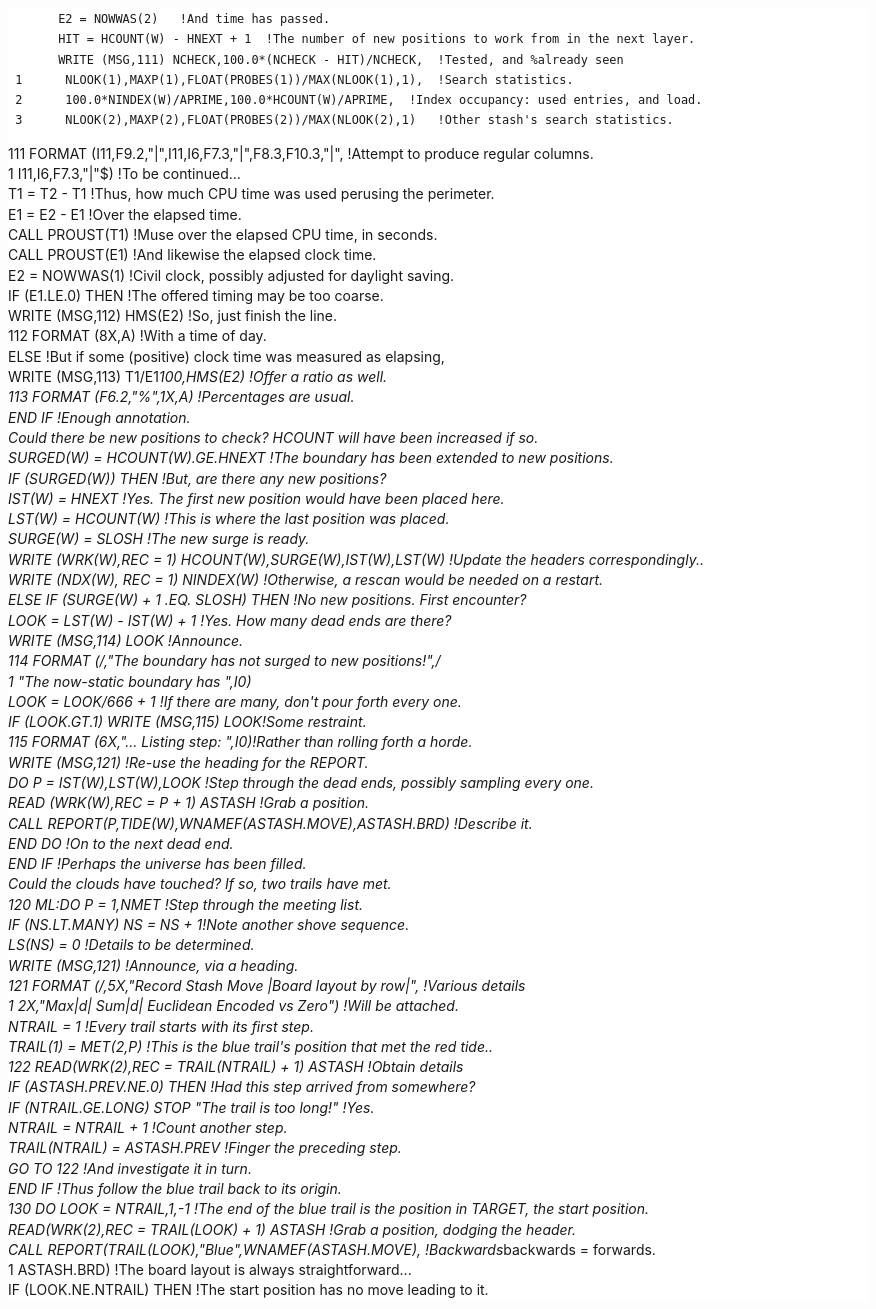            E2 = NOWWAS(2)	!And time has passed.  
           HIT = HCOUNT(W) - HNEXT + 1	!The number of new positions to work from in the next layer.  
           WRITE (MSG,111) NCHECK,100.0*(NCHECK - HIT)/NCHECK,	!Tested, and %already seen  
     1      NLOOK(1),MAXP(1),FLOAT(PROBES(1))/MAX(NLOOK(1),1),	!Search statistics.  
     2      100.0*NINDEX(W)/APRIME,100.0*HCOUNT(W)/APRIME,	!Index occupancy: used entries, and load.  
     3      NLOOK(2),MAXP(2),FLOAT(PROBES(2))/MAX(NLOOK(2),1)	!Other stash's search statistics.  
  111      FORMAT (I11,F9.2,"|",I11,I6,F7.3,"|",F8.3,F10.3,"|",	!Attempt to produce regular columns.  
     1      I11,I6,F7.3,"|"$)					!To be continued...  
           T1 = T2 - T1			!Thus, how much CPU time was used perusing the perimeter.  
           E1 = E2 - E1			!Over the elapsed time.  
           CALL PROUST(T1)		!Muse over the elapsed CPU time, in seconds.  
           CALL PROUST(E1)		!And likewise the elapsed clock time.  
           E2 = NOWWAS(1)		!Civil clock, possibly adjusted for daylight saving.  
           IF (E1.LE.0) THEN		!The offered timing may be too coarse.  
             WRITE (MSG,112) HMS(E2)		!So, just finish the line.  
  112        FORMAT (8X,A)			!With a time of day.  
            ELSE			!But if some (positive) clock time was measured as elapsing,  
             WRITE (MSG,113) T1/E1*100,HMS(E2)	!Offer a ratio as well.  
  113        FORMAT (F6.2,"%",1X,A)		!Percentages are usual.  
           END IF			!Enough annotation.  
Could there be new positions to check? HCOUNT will have been increased if so.  
           SURGED(W) = HCOUNT(W).GE.HNEXT	!The boundary has been extended to new positions.  
           IF (SURGED(W)) THEN		!But, are there any new positions?  
             IST(W) = HNEXT			!Yes. The first new position would have been placed here.  
             LST(W) = HCOUNT(W)			!This is where the last position was placed.  
             SURGE(W) = SLOSH			!The new surge is ready.  
             WRITE (WRK(W),REC = 1) HCOUNT(W),SURGE(W),IST(W),LST(W)	!Update the headers correspondingly..  
             WRITE (NDX(W), REC = 1) NINDEX(W)	!Otherwise, a rescan would be needed on a restart.  
           ELSE IF (SURGE(W) + 1 .EQ. SLOSH) THEN	!No new positions. First encounter?  
             LOOK = LST(W) - IST(W) + 1		!Yes. How many dead ends are there?  
             WRITE (MSG,114) LOOK		!Announce.  
  114        FORMAT (/,"The boundary has not surged to new positions!",/  
     1       "The now-static boundary has ",I0)  
             LOOK = LOOK/666 + 1		!If there are many, don't pour forth every one.  
             IF (LOOK.GT.1) WRITE (MSG,115) LOOK!Some restraint.  
  115        FORMAT (6X,"... Listing step: ",I0)!Rather than rolling forth a horde.  
             WRITE (MSG,121)			!Re-use the heading for the REPORT.  
             DO P = IST(W),LST(W),LOOK		!Step through the dead ends, possibly sampling every one.  
               READ (WRK(W),REC = P + 1) ASTASH		!Grab a position.  
               CALL REPORT(P,TIDE(W),WNAMEF(ASTASH.MOVE),ASTASH.BRD)	!Describe it.  
             END DO				!On to the next dead end.  
           END IF			!Perhaps the universe has been filled.  
Could the clouds have touched? If so, two trails have met.  
  120   ML:DO P = 1,NMET		!Step through the meeting list.  
             IF (NS.LT.MANY) NS = NS + 1!Note another shove sequence.  
             LS(NS) = 0			!Details to be determined.  
             WRITE (MSG,121)		!Announce, via a heading.  
  121         FORMAT (/,5X,"Record Stash Move |Board layout by row|",	!Various details  
     1         2X,"Max|d|  Sum|d|   Euclidean   Encoded vs Zero")	!Will be attached.  
             NTRAIL = 1			!Every trail starts with its first step.  
             TRAIL(1) = MET(2,P)	!This is the blue trail's position that met the red tide..  
  122        READ(WRK(2),REC = TRAIL(NTRAIL) + 1) ASTASH	!Obtain details  
             IF (ASTASH.PREV.NE.0) THEN	!Had this step arrived from somewhere?  
               IF (NTRAIL.GE.LONG) STOP "The trail is too long!"	!Yes.  
               NTRAIL = NTRAIL + 1		!Count another step.  
               TRAIL(NTRAIL) = ASTASH.PREV	!Finger the preceding step.  
               GO TO 122			!And investigate it in turn.  
             END IF			!Thus follow the blue trail back to its origin.  
  130        DO LOOK = NTRAIL,1,-1	!The end of the blue trail is the position in TARGET, the start position.  
               READ(WRK(2),REC = TRAIL(LOOK) + 1) ASTASH	!Grab a position, dodging the header.  
               CALL REPORT(TRAIL(LOOK),"Blue",WNAMEF(ASTASH.MOVE),	!Backwards*backwards = forwards.  
     1          ASTASH.BRD)						!The board layout is always straightforward...  
               IF (LOOK.NE.NTRAIL) THEN		!The start position has no move leading to it.  